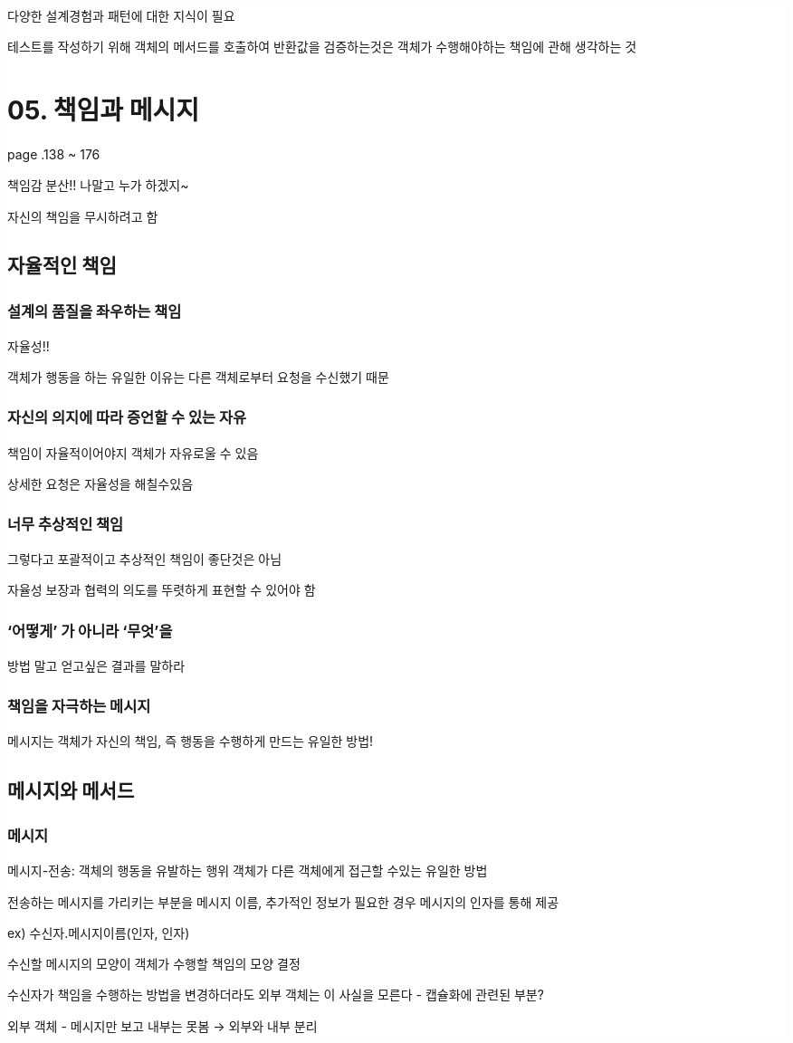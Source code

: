 다양한 설계경험과 패턴에 대한 지식이 필요

테스트를 작성하기 위해 객체의 메서드를 호출하여 반환값을 검증하는것은 객체가 수행해야하는 책임에 관해 생각하는 것

# 05. 책임과 메시지

page .138 ~ 176

책임감 분산!! 나말고 누가 하겠지~

자신의 책임을 무시하려고 함

## 자율적인 책임

### 설계의 품질을 좌우하는 책임

자율성!!

객체가 행동을 하는 유일한 이유는 다른 객체로부터 요청을 수신했기 때문

### 자신의 의지에 따라 증언할 수 있는 자유

책임이 자율적이어야지 객체가 자유로울 수 있음

상세한 요청은 자율성을 해칠수있음

### 너무 추상적인 책임

그렇다고 포괄적이고 추상적인 책임이 좋단것은 아님

자율성 보장과 협력의 의도를 뚜렷하게 표현할 수 있어야 함

### ‘어떻게’ 가 아니라 ‘무엇’을

방법 말고 얻고싶은 결과를 말하라

### 책임을 자극하는 메시지

메시지는 객체가 자신의 책임, 즉 행동을 수행하게 만드는 유일한 방법!

## 메시지와 메서드

### 메시지

메시지-전송: 객체의 행동을 유발하는 행위 객체가 다른 객체에게 접근할 수있는 유일한 방법

전송하는 메시지를 가리키는 부분을 메시지 이름, 추가적인 정보가 필요한 경우 메시지의 인자를 통해 제공

ex) 수신자.메시지이름(인자, 인자)

수신할 메시지의 모양이 객체가 수행할 책임의 모양 결정

수신자가 책임을 수행하는 방법을 변경하더라도 외부 객체는 이 사실을 모른다 - 캡슐화에 관련된 부분?

외부 객체 - 메시지만 보고 내부는 못봄 → 외부와 내부 분리
